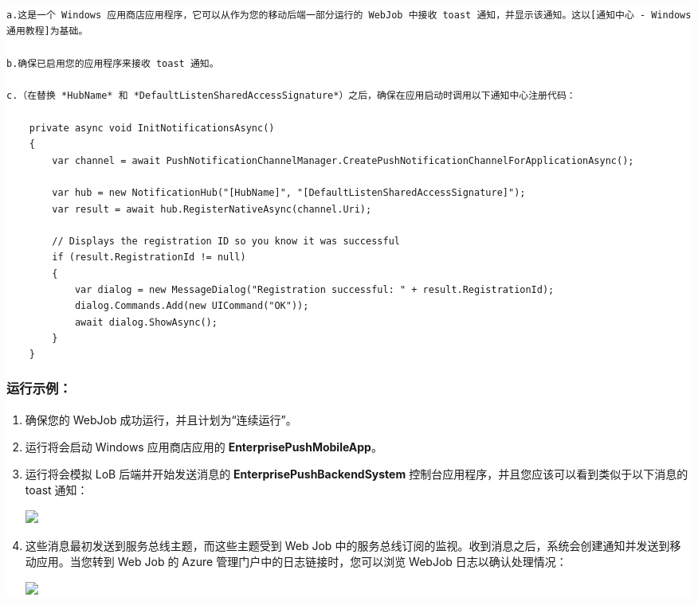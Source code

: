 	a.这是一个 Windows 应用商店应用程序，它可以从作为您的移动后端一部分运行的 WebJob 中接收 toast 通知，并显示该通知。这以[通知中心 - Windows 通用教程]为基础。
	
	b.确保已启用您的应用程序来接收 toast 通知。

	c.（在替换 *HubName* 和 *DefaultListenSharedAccessSignature*）之后，确保在应用启动时调用以下通知中心注册代码：

        private async void InitNotificationsAsync()
        {
            var channel = await PushNotificationChannelManager.CreatePushNotificationChannelForApplicationAsync();

            var hub = new NotificationHub("[HubName]", "[DefaultListenSharedAccessSignature]");
            var result = await hub.RegisterNativeAsync(channel.Uri);

            // Displays the registration ID so you know it was successful
            if (result.RegistrationId != null)
            {
                var dialog = new MessageDialog("Registration successful: " + result.RegistrationId);
                dialog.Commands.Add(new UICommand("OK"));
                await dialog.ShowAsync();
            }
        }

### 运行示例：

1. 确保您的 WebJob 成功运行，并且计划为“连续运行”。 
2. 运行将会启动 Windows 应用商店应用的 **EnterprisePushMobileApp**。 
3. 运行将会模拟 LoB 后端并开始发送消息的 **EnterprisePushBackendSystem** 控制台应用程序，并且您应该可以看到类似于以下消息的 toast 通知： 

	![][5]

4. 这些消息最初发送到服务总线主题，而这些主题受到 Web Job 中的服务总线订阅的监视。收到消息之后，系统会创建通知并发送到移动应用。当您转到 Web Job 的 Azure 管理门户中的日志链接时，您可以浏览 WebJob 日志以确认处理情况：

	![][6]


[1]: ./media/notification-hubs-enterprise-push-architecture/architecture.png
[2]: ./media/notification-hubs-enterprise-push-architecture/WebJobsContextMenu.png
[3]: ./media/notification-hubs-enterprise-push-architecture/PublishAsWebJob.png
[4]: ./media/notification-hubs-enterprise-push-architecture/WebJob.png
[5]: ./media/notification-hubs-enterprise-push-architecture/Notifications.png
[6]: ./media/notification-hubs-enterprise-push-architecture/WebJobsLog.png


[通知中心示例]: https://github.com/Azure/azure-notificationhubs-samples
[Azure 移动服务]: http://www.windowsazure.cn/home/features/mobile-services/
[Azure 服务总线]: /documentation/articles/fundamentals-service-bus-hybrid-solutions
[服务总线发布/订阅编程]: /documentation/articles/service-bus-dotnet-how-to-use-topics-subscriptions
[Azure WebJob]: /documentation/articles/web-sites-create-web-jobs
[通知中心 - Windows 通用教程]: /documentation/articles/notification-hubs-windows-store-dotnet-get-started

